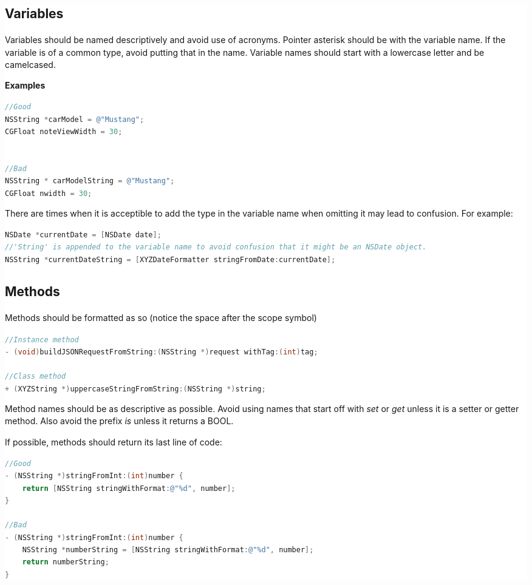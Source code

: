 Variables
---------
Variables should be named descriptively and avoid use of acronyms. Pointer asterisk should be with the variable name. If the variable is of a common type, avoid putting that in the name. Variable names should start with a lowercase letter and be camelcased.

**Examples**
```Objective-C
//Good
NSString *carModel = @"Mustang";
CGFloat noteViewWidth = 30;


//Bad
NSString * carModelString = @"Mustang";
CGFloat nwidth = 30;
```

There are times when it is acceptible to add the type in the variable name when omitting it may lead to confusion. For example:

```Objective-C
NSDate *currentDate = [NSDate date];
//'String' is appended to the variable name to avoid confusion that it might be an NSDate object.
NSString *currentDateString = [XYZDateFormatter stringFromDate:currentDate];
```

Methods
-------
Methods should be formatted as so (notice the space after the scope symbol)

```Objective-C
//Instance method
- (void)buildJSONRequestFromString:(NSString *)request withTag:(int)tag;
 
//Class method
+ (XYZString *)uppercaseStringFromString:(NSString *)string;
```
Method names should be as descriptive as possible. Avoid using names that start off with *set* or *get* unless it is a setter or getter method. Also avoid the prefix *is* unless it returns a BOOL.

If possible, methods should return its last line of code:

```Objective-C
//Good
- (NSString *)stringFromInt:(int)number {
	return [NSString stringWithFormat:@"%d", number];
}

//Bad
- (NSString *)stringFromInt:(int)number {
	NSString *numberString = [NSString stringWithFormat:@"%d", number];
	return numberString;
}
```
